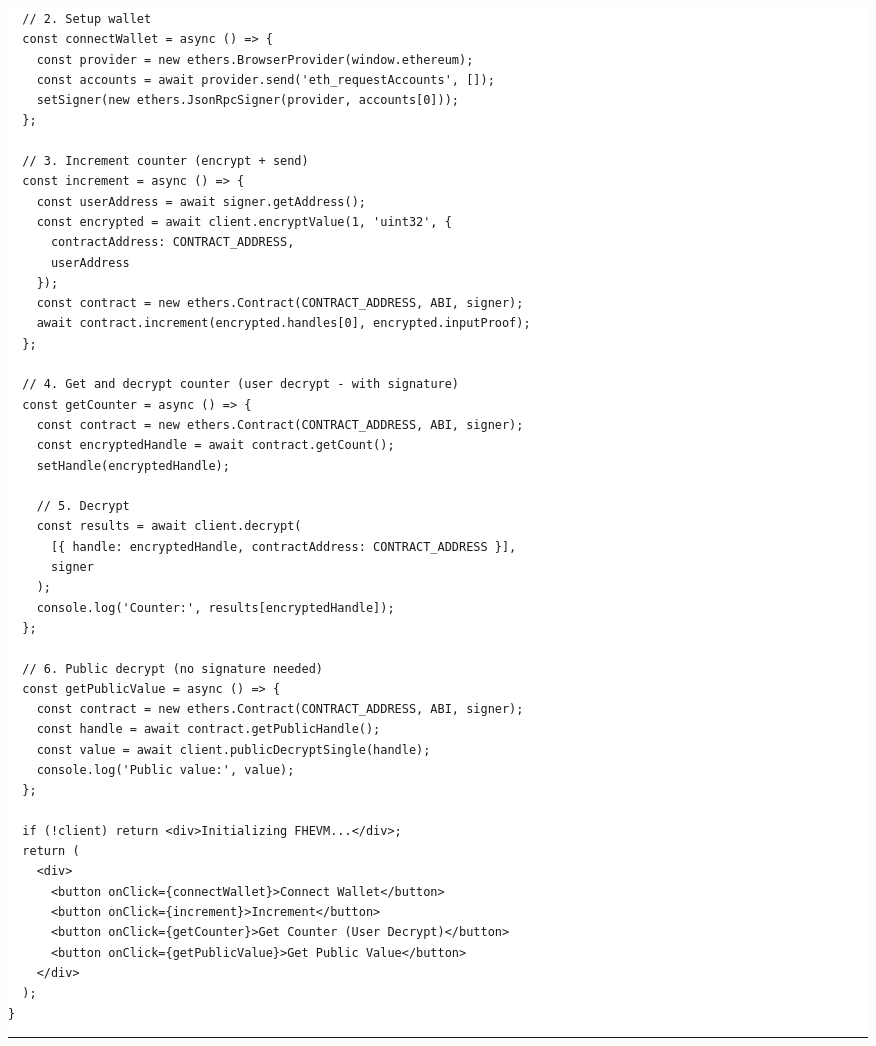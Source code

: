 ```tsx
  // 2. Setup wallet
  const connectWallet = async () => {
    const provider = new ethers.BrowserProvider(window.ethereum);
    const accounts = await provider.send('eth_requestAccounts', []);
    setSigner(new ethers.JsonRpcSigner(provider, accounts[0]));
  };

  // 3. Increment counter (encrypt + send)
  const increment = async () => {
    const userAddress = await signer.getAddress();
    const encrypted = await client.encryptValue(1, 'uint32', {
      contractAddress: CONTRACT_ADDRESS,
      userAddress
    });
    const contract = new ethers.Contract(CONTRACT_ADDRESS, ABI, signer);
    await contract.increment(encrypted.handles[0], encrypted.inputProof);
  };

  // 4. Get and decrypt counter (user decrypt - with signature)
  const getCounter = async () => {
    const contract = new ethers.Contract(CONTRACT_ADDRESS, ABI, signer);
    const encryptedHandle = await contract.getCount();
    setHandle(encryptedHandle);

    // 5. Decrypt
    const results = await client.decrypt(
      [{ handle: encryptedHandle, contractAddress: CONTRACT_ADDRESS }],
      signer
    );
    console.log('Counter:', results[encryptedHandle]);
  };

  // 6. Public decrypt (no signature needed)
  const getPublicValue = async () => {
    const contract = new ethers.Contract(CONTRACT_ADDRESS, ABI, signer);
    const handle = await contract.getPublicHandle();
    const value = await client.publicDecryptSingle(handle);
    console.log('Public value:', value);
  };

  if (!client) return <div>Initializing FHEVM...</div>;
  return (
    <div>
      <button onClick={connectWallet}>Connect Wallet</button>
      <button onClick={increment}>Increment</button>
      <button onClick={getCounter}>Get Counter (User Decrypt)</button>
      <button onClick={getPublicValue}>Get Public Value</button>
    </div>
  );
}
```

---